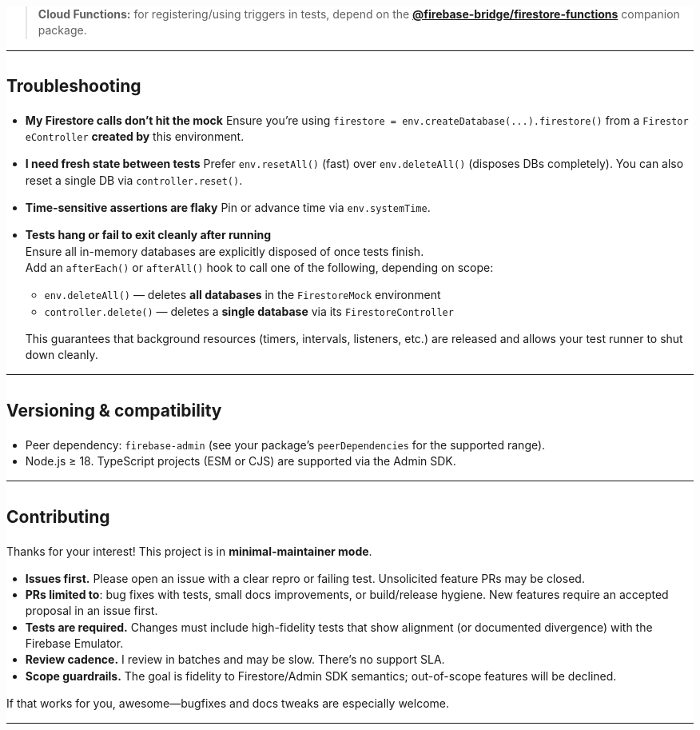 > **Cloud Functions:** for registering/using triggers in tests, depend on the **[@firebase-bridge/firestore-functions](https://www.npmjs.com/package/@firebase-bridge/firestore-functions)** companion package.

---

## Troubleshooting

- **My Firestore calls don’t hit the mock**
  Ensure you’re using `firestore = env.createDatabase(...).firestore()` from a `FirestoreController` **created by** this environment.

- **I need fresh state between tests**
  Prefer `env.resetAll()` (fast) over `env.deleteAll()` (disposes DBs completely). You can also reset a single DB via `controller.reset()`.

- **Time‑sensitive assertions are flaky**
  Pin or advance time via `env.systemTime`.

- **Tests hang or fail to exit cleanly after running**  
  Ensure all in-memory databases are explicitly disposed of once tests finish.  
  Add an `afterEach()` or `afterAll()` hook to call one of the following, depending on scope:

  - `env.deleteAll()` — deletes **all databases** in the `FirestoreMock` environment
  - `controller.delete()` — deletes a **single database** via its `FirestoreController`

  This guarantees that background resources (timers, intervals, listeners, etc.) are released and allows your test runner to shut down cleanly.

---

## Versioning & compatibility

- Peer dependency: `firebase-admin` (see your package’s `peerDependencies` for the supported range).
- Node.js ≥ 18. TypeScript projects (ESM or CJS) are supported via the Admin SDK.

---

## Contributing

Thanks for your interest! This project is in **minimal-maintainer mode**.

- **Issues first.** Please open an issue with a clear repro or failing test. Unsolicited feature PRs may be closed.
- **PRs limited to**: bug fixes with tests, small docs improvements, or build/release hygiene. New features require an accepted proposal in an issue first.
- **Tests are required.** Changes must include high-fidelity tests that show alignment (or documented divergence) with the Firebase Emulator.
- **Review cadence.** I review in batches and may be slow. There’s no support SLA.
- **Scope guardrails.** The goal is fidelity to Firestore/Admin SDK semantics; out-of-scope features will be declined.

If that works for you, awesome—bugfixes and docs tweaks are especially welcome.

---